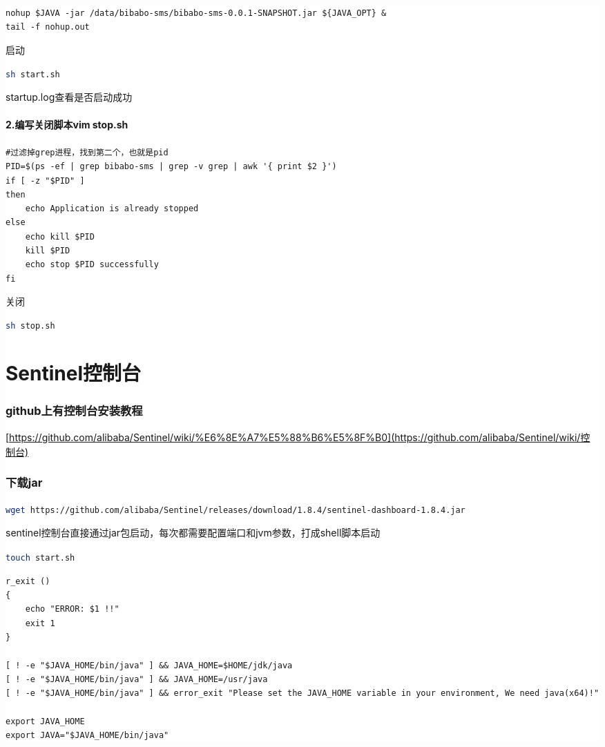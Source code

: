 ```shell
nohup $JAVA -jar /data/bibabo-sms/bibabo-sms-0.0.1-SNAPSHOT.jar ${JAVA_OPT} &
tail -f nohup.out
```

启动

```bash
sh start.sh
```

startup.log查看是否启动成功

#### 2.编写关闭脚本vim stop.sh

```shell
#过滤掉grep进程，找到第二个，也就是pid
PID=$(ps -ef | grep bibabo-sms | grep -v grep | awk '{ print $2 }')
if [ -z "$PID" ]
then
    echo Application is already stopped
else
    echo kill $PID
    kill $PID
    echo stop $PID successfully
fi
```

关闭

```bash
sh stop.sh
```

# Sentinel控制台

### github上有控制台安装教程

[https://github.com/alibaba/Sentinel/wiki/%E6%8E%A7%E5%88%B6%E5%8F%B0](https://github.com/alibaba/Sentinel/wiki/控制台)

### 下载jar

```bash
wget https://github.com/alibaba/Sentinel/releases/download/1.8.4/sentinel-dashboard-1.8.4.jar
```

sentinel控制台直接通过jar包启动，每次都需要配置端口和jvm参数，打成shell脚本启动

```bash
touch start.sh
```

```shell
r_exit ()
{
    echo "ERROR: $1 !!"
    exit 1
}

[ ! -e "$JAVA_HOME/bin/java" ] && JAVA_HOME=$HOME/jdk/java
[ ! -e "$JAVA_HOME/bin/java" ] && JAVA_HOME=/usr/java
[ ! -e "$JAVA_HOME/bin/java" ] && error_exit "Please set the JAVA_HOME variable in your environment, We need java(x64)!"

export JAVA_HOME
export JAVA="$JAVA_HOME/bin/java"

```
